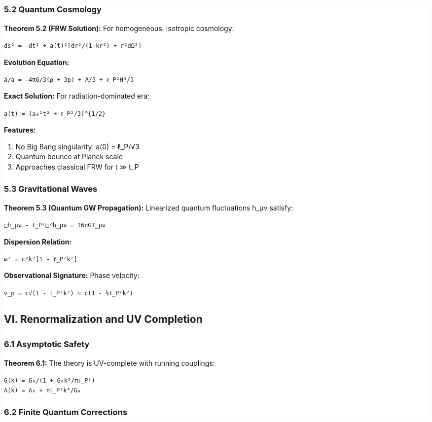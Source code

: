 ### 5.2 Quantum Cosmology

**Theorem 5.2 (FRW Solution):** For homogeneous, isotropic cosmology:

```
ds² = -dt² + a(t)²[dr²/(1-kr²) + r²dΩ²]
```

**Evolution Equation:**

```
ä/a = -4πG/3(ρ + 3p) + Λ/3 + ℓ_P²H⁴/3
```

**Exact Solution:** For radiation-dominated era:

```
a(t) = [a₀²t² + ℓ_P²/3]^{1/2}
```

**Features:**

1. No Big Bang singularity: a(0) = ℓ_P/√3
1. Quantum bounce at Planck scale
1. Approaches classical FRW for t ≫ t_P

### 5.3 Gravitational Waves

**Theorem 5.3 (Quantum GW Propagation):** Linearized quantum fluctuations h_μν satisfy:

```
□h_μν - ℓ_P²□²h_μν = 16πGT_μν
```

**Dispersion Relation:**

```
ω² = c²k²[1 - ℓ_P²k²]
```

**Observational Signature:** Phase velocity:

```
v_p = c√(1 - ℓ_P²k²) ≈ c(1 - ½ℓ_P²k²)
```

## VI. Renormalization and UV Completion

### 6.1 Asymptotic Safety

**Theorem 6.1:** The theory is UV-complete with running couplings:

```
G(k) = G₀/(1 + G₀k²/πℓ_P²)
Λ(k) = Λ₀ + πℓ_P²k⁴/G₀
```

### 6.2 Finite Quantum Corrections
